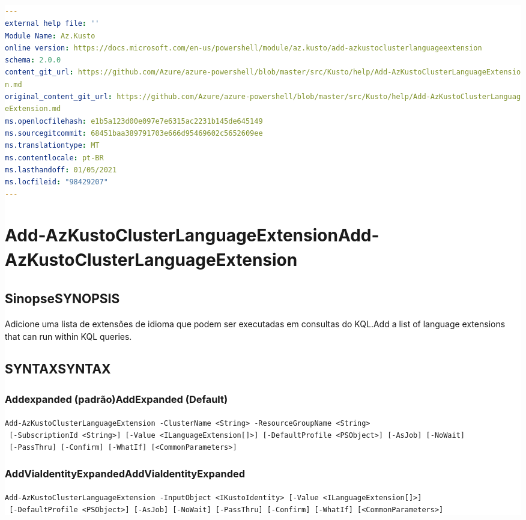 ```yaml
---
external help file: ''
Module Name: Az.Kusto
online version: https://docs.microsoft.com/en-us/powershell/module/az.kusto/add-azkustoclusterlanguageextension
schema: 2.0.0
content_git_url: https://github.com/Azure/azure-powershell/blob/master/src/Kusto/help/Add-AzKustoClusterLanguageExtension.md
original_content_git_url: https://github.com/Azure/azure-powershell/blob/master/src/Kusto/help/Add-AzKustoClusterLanguageExtension.md
ms.openlocfilehash: e1b5a123d00e097e7e6315ac2231b145de645149
ms.sourcegitcommit: 68451baa389791703e666d95469602c5652609ee
ms.translationtype: MT
ms.contentlocale: pt-BR
ms.lasthandoff: 01/05/2021
ms.locfileid: "98429207"
---
```

# <span data-ttu-id="4c2b1-101">Add-AzKustoClusterLanguageExtension</span><span class="sxs-lookup"><span data-stu-id="4c2b1-101">Add-AzKustoClusterLanguageExtension</span></span>

## <span data-ttu-id="4c2b1-102">Sinopse</span><span class="sxs-lookup"><span data-stu-id="4c2b1-102">SYNOPSIS</span></span>
<span data-ttu-id="4c2b1-103">Adicione uma lista de extensões de idioma que podem ser executadas em consultas do KQL.</span><span class="sxs-lookup"><span data-stu-id="4c2b1-103">Add a list of language extensions that can run within KQL queries.</span></span>

## <span data-ttu-id="4c2b1-104">SYNTAX</span><span class="sxs-lookup"><span data-stu-id="4c2b1-104">SYNTAX</span></span>

### <span data-ttu-id="4c2b1-105">Addexpanded (padrão)</span><span class="sxs-lookup"><span data-stu-id="4c2b1-105">AddExpanded (Default)</span></span>
```
Add-AzKustoClusterLanguageExtension -ClusterName <String> -ResourceGroupName <String>
 [-SubscriptionId <String>] [-Value <ILanguageExtension[]>] [-DefaultProfile <PSObject>] [-AsJob] [-NoWait]
 [-PassThru] [-Confirm] [-WhatIf] [<CommonParameters>]
```

### <span data-ttu-id="4c2b1-106">AddViaIdentityExpanded</span><span class="sxs-lookup"><span data-stu-id="4c2b1-106">AddViaIdentityExpanded</span></span>
```
Add-AzKustoClusterLanguageExtension -InputObject <IKustoIdentity> [-Value <ILanguageExtension[]>]
 [-DefaultProfile <PSObject>] [-AsJob] [-NoWait] [-PassThru] [-Confirm] [-WhatIf] [<CommonParameters>]
```
